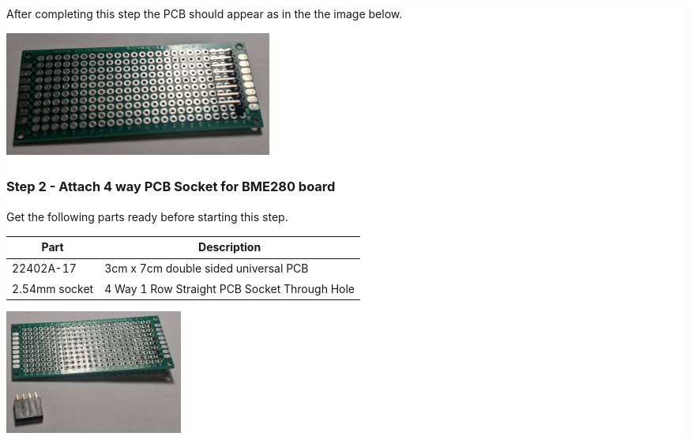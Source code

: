 After completing this step the PCB should appear as in the the image below.

<img src="/buildimages/v1.0/sunrise-step1-output.jpg" style="width:auto" height="154" alt="PCB after step 1 has been completed"/>


### Step 2 - Attach 4 way PCB Socket for BME280 board

Get the following parts ready before starting this step.

|Part|Description|
|--|--|
|22402A-17|3cm x 7cm double sided universal PCB|
|2.54mm socket|4 Way 1 Row Straight PCB Socket Through Hole|


<img src="/buildimages/v1.0/sunrise-step2-parts.jpg" style="width:auto" height="154" alt="Parts required for step 2 of assembly"/>
